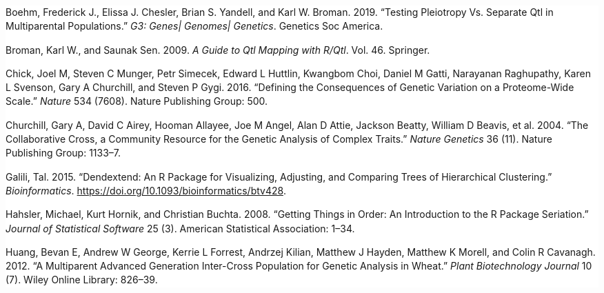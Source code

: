 </div>

<div id="ref-boehm2019testing">

Boehm, Frederick J., Elissa J. Chesler, Brian S. Yandell, and Karl W.
Broman. 2019. “Testing Pleiotropy Vs. Separate Qtl in Multiparental
Populations.” *G3: Genes| Genomes| Genetics*. Genetics Soc America.

</div>

<div id="ref-broman2009guide">

Broman, Karl W., and Saunak Sen. 2009. *A Guide to Qtl Mapping with
R/Qtl*. Vol. 46. Springer.

</div>

<div id="ref-chick2016defining">

Chick, Joel M, Steven C Munger, Petr Simecek, Edward L Huttlin, Kwangbom
Choi, Daniel M Gatti, Narayanan Raghupathy, Karen L Svenson, Gary A
Churchill, and Steven P Gygi. 2016. “Defining the Consequences of
Genetic Variation on a Proteome-Wide Scale.” *Nature* 534 (7608). Nature
Publishing Group: 500.

</div>

<div id="ref-churchill2004collaborative">

Churchill, Gary A, David C Airey, Hooman Allayee, Joe M Angel, Alan D
Attie, Jackson Beatty, William D Beavis, et al. 2004. “The Collaborative
Cross, a Community Resource for the Genetic Analysis of Complex Traits.”
*Nature Genetics* 36 (11). Nature Publishing Group: 1133–7.

</div>

<div id="ref-dendextend">

Galili, Tal. 2015. “Dendextend: An R Package for Visualizing, Adjusting,
and Comparing Trees of Hierarchical Clustering.” *Bioinformatics*.
<https://doi.org/10.1093/bioinformatics/btv428>.

</div>

<div id="ref-hahsler2008getting">

Hahsler, Michael, Kurt Hornik, and Christian Buchta. 2008. “Getting
Things in Order: An Introduction to the R Package Seriation.” *Journal
of Statistical Software* 25 (3). American Statistical Association: 1–34.

</div>

<div id="ref-huang2012multiparent">

Huang, Bevan E, Andrew W George, Kerrie L Forrest, Andrzej Kilian,
Matthew J Hayden, Matthew K Morell, and Colin R Cavanagh. 2012. “A
Multiparent Advanced Generation Inter-Cross Population for Genetic
Analysis in Wheat.” *Plant Biotechnology Journal* 10 (7). Wiley Online
Library: 826–39.

</div>
